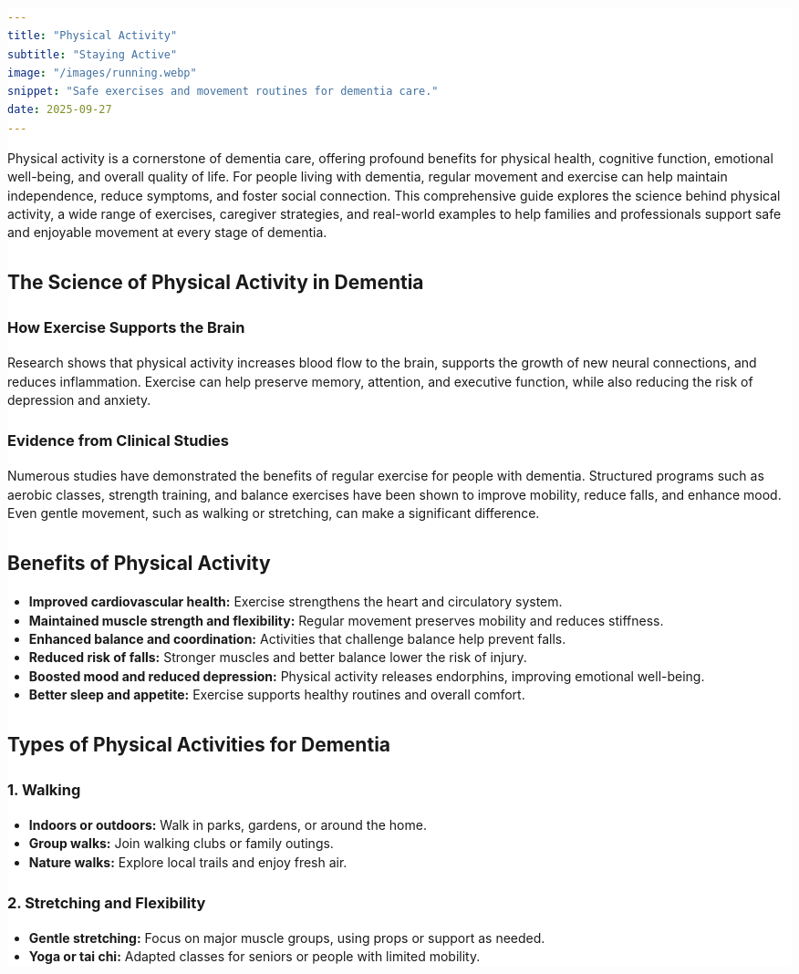 ```yaml
---
title: "Physical Activity"
subtitle: "Staying Active"
image: "/images/running.webp"
snippet: "Safe exercises and movement routines for dementia care."
date: 2025-09-27
---
```



Physical activity is a cornerstone of dementia care, offering profound benefits for physical health, cognitive function, emotional well-being, and overall quality of life. For people living with dementia, regular movement and exercise can help maintain independence, reduce symptoms, and foster social connection. This comprehensive guide explores the science behind physical activity, a wide range of exercises, caregiver strategies, and real-world examples to help families and professionals support safe and enjoyable movement at every stage of dementia.

## The Science of Physical Activity in Dementia

### How Exercise Supports the Brain
Research shows that physical activity increases blood flow to the brain, supports the growth of new neural connections, and reduces inflammation. Exercise can help preserve memory, attention, and executive function, while also reducing the risk of depression and anxiety.

### Evidence from Clinical Studies
Numerous studies have demonstrated the benefits of regular exercise for people with dementia. Structured programs such as aerobic classes, strength training, and balance exercises have been shown to improve mobility, reduce falls, and enhance mood. Even gentle movement, such as walking or stretching, can make a significant difference.

## Benefits of Physical Activity

- **Improved cardiovascular health:** Exercise strengthens the heart and circulatory system.
- **Maintained muscle strength and flexibility:** Regular movement preserves mobility and reduces stiffness.
- **Enhanced balance and coordination:** Activities that challenge balance help prevent falls.
- **Reduced risk of falls:** Stronger muscles and better balance lower the risk of injury.
- **Boosted mood and reduced depression:** Physical activity releases endorphins, improving emotional well-being.
- **Better sleep and appetite:** Exercise supports healthy routines and overall comfort.

## Types of Physical Activities for Dementia

### 1. Walking
- **Indoors or outdoors:** Walk in parks, gardens, or around the home.
- **Group walks:** Join walking clubs or family outings.
- **Nature walks:** Explore local trails and enjoy fresh air.

### 2. Stretching and Flexibility
- **Gentle stretching:** Focus on major muscle groups, using props or support as needed.
- **Yoga or tai chi:** Adapted classes for seniors or people with limited mobility.
